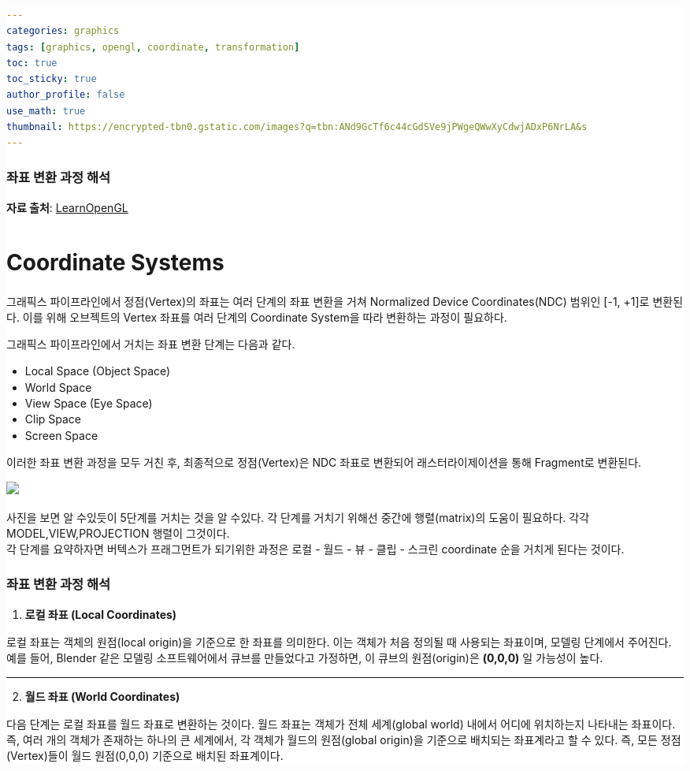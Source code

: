 ```yaml
---
categories: graphics
tags: [graphics, opengl, coordinate, transformation]
toc: true
toc_sticky: true
author_profile: false
use_math: true 
thumbnail: https://encrypted-tbn0.gstatic.com/images?q=tbn:ANd9GcTf6c44cGdSVe9jPWgeQWwXyCdwjADxP6NrLA&s
---
```


### 좌표 변환 과정 해석  

**자료 출처**: [LearnOpenGL](https://learnopengl.com/)

# Coordinate Systems

그래픽스 파이프라인에서 정점(Vertex)의 좌표는 여러 단계의 좌표 변환을 거쳐 Normalized Device Coordinates(NDC) 범위인 [-1, +1]로 변환된다. 이를 위해 오브젝트의 Vertex 좌표를 여러 단계의 Coordinate System을 따라 변환하는 과정이 필요하다.

그래픽스 파이프라인에서 거치는 좌표 변환 단계는 다음과 같다.
- Local Space (Object Space)
- World Space
- View Space (Eye Space)
- Clip Space
- Screen Space

이러한 좌표 변환 과정을 모두 거친 후, 최종적으로 정점(Vertex)은 NDC 좌표로 변환되어 래스터라이제이션을 통해 Fragment로 변환된다.

<img src="https://learnopengl.com/img/getting-started/coordinate_systems.png" style="background-color:white;">

사진을 보면 알 수있듯이 5단계를 거치는 것을 알 수있다.
각 단계를 거치기 위해선 중간에 행렬(matrix)의 도움이 필요하다. 각각 MODEL,VIEW,PROJECTION 행렬이 그것이다.  
각 단계를 요약하자면 버텍스가 프래그먼트가 되기위한 과정은 로컬 - 월드 - 뷰 - 클립 - 스크린 coordinate 순을 거치게 된다는 것이다.


### 좌표 변환 과정 해석

1. **로컬 좌표 (Local Coordinates)**

로컬 좌표는 객체의 원점(local origin)을 기준으로 한 좌표를 의미한다. 이는 객체가 처음 정의될 때 사용되는 좌표이며, 모델링 단계에서 주어진다.  
예를 들어, Blender 같은 모델링 소프트웨어에서 큐브를 만들었다고 가정하면,
이 큐브의 원점(origin)은 **(0,0,0)** 일 가능성이 높다.

---

2. **월드 좌표 (World Coordinates)**

다음 단계는 로컬 좌표를 월드 좌표로 변환하는 것이다.
월드 좌표는 객체가 전체 세계(global world) 내에서 어디에 위치하는지 나타내는 좌표이다.
즉, 여러 개의 객체가 존재하는 하나의 큰 세계에서, 각 객체가 월드의 원점(global origin)을 기준으로 배치되는 좌표계라고 할 수 있다.
즉, 모든 정점(Vertex)들이 월드 원점(0,0,0) 기준으로 배치된 좌표계이다.  
